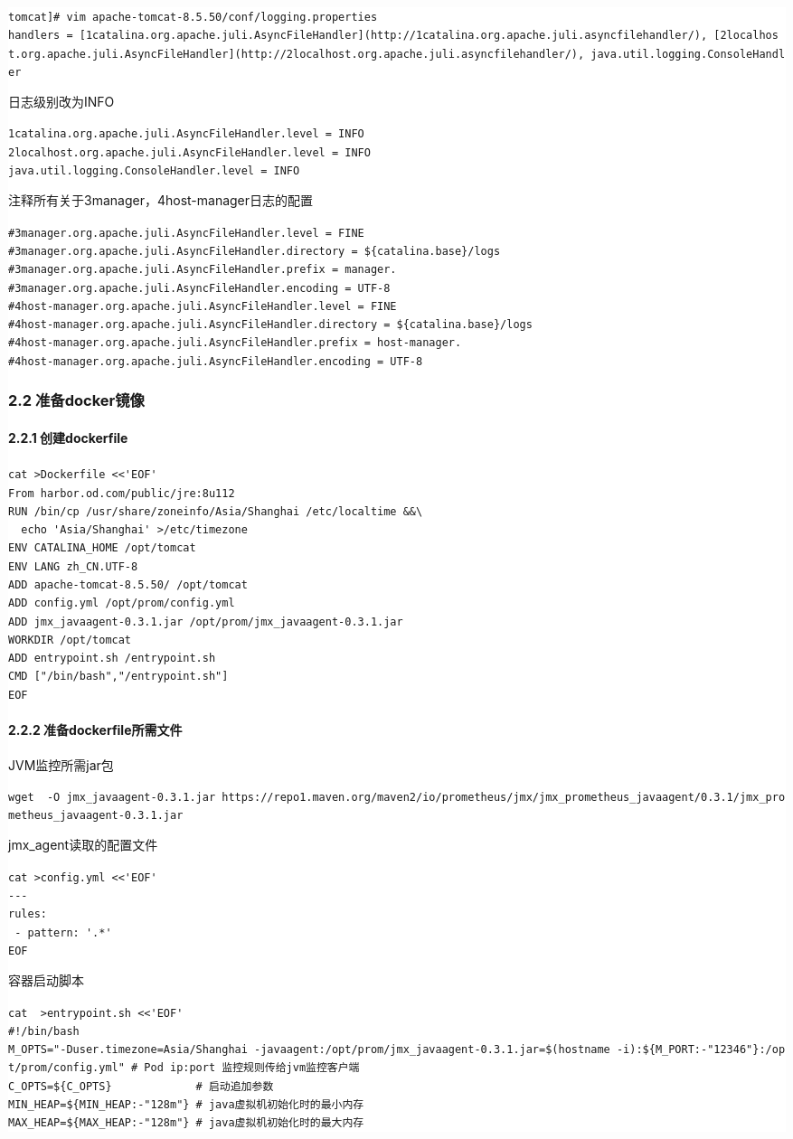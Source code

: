 ```
tomcat]# vim apache-tomcat-8.5.50/conf/logging.properties
handlers = [1catalina.org.apache.juli.AsyncFileHandler](http://1catalina.org.apache.juli.asyncfilehandler/), [2localhost.org.apache.juli.AsyncFileHandler](http://2localhost.org.apache.juli.asyncfilehandler/), java.util.logging.ConsoleHandler
```
日志级别改为INFO
```
1catalina.org.apache.juli.AsyncFileHandler.level = INFO
2localhost.org.apache.juli.AsyncFileHandler.level = INFO
java.util.logging.ConsoleHandler.level = INFO
```
注释所有关于3manager，4host-manager日志的配置
```
#3manager.org.apache.juli.AsyncFileHandler.level = FINE
#3manager.org.apache.juli.AsyncFileHandler.directory = ${catalina.base}/logs
#3manager.org.apache.juli.AsyncFileHandler.prefix = manager.
#3manager.org.apache.juli.AsyncFileHandler.encoding = UTF-8
#4host-manager.org.apache.juli.AsyncFileHandler.level = FINE
#4host-manager.org.apache.juli.AsyncFileHandler.directory = ${catalina.base}/logs
#4host-manager.org.apache.juli.AsyncFileHandler.prefix = host-manager.
#4host-manager.org.apache.juli.AsyncFileHandler.encoding = UTF-8
```
### 2.2 准备docker镜像
#### 2.2.1 创建dockerfile
```
cat >Dockerfile <<'EOF'
From harbor.od.com/public/jre:8u112
RUN /bin/cp /usr/share/zoneinfo/Asia/Shanghai /etc/localtime &&\
  echo 'Asia/Shanghai' >/etc/timezone
ENV CATALINA_HOME /opt/tomcat
ENV LANG zh_CN.UTF-8
ADD apache-tomcat-8.5.50/ /opt/tomcat
ADD config.yml /opt/prom/config.yml
ADD jmx_javaagent-0.3.1.jar /opt/prom/jmx_javaagent-0.3.1.jar
WORKDIR /opt/tomcat
ADD entrypoint.sh /entrypoint.sh
CMD ["/bin/bash","/entrypoint.sh"]
EOF
```
#### 2.2.2 准备dockerfile所需文件
JVM监控所需jar包
```
wget  -O jmx_javaagent-0.3.1.jar https://repo1.maven.org/maven2/io/prometheus/jmx/jmx_prometheus_javaagent/0.3.1/jmx_prometheus_javaagent-0.3.1.jar
```
jmx_agent读取的配置文件
```
cat >config.yml <<'EOF'
---
rules:
 - pattern: '.*'
EOF
```
容器启动脚本
```
cat  >entrypoint.sh <<'EOF'
#!/bin/bash
M_OPTS="-Duser.timezone=Asia/Shanghai -javaagent:/opt/prom/jmx_javaagent-0.3.1.jar=$(hostname -i):${M_PORT:-"12346"}:/opt/prom/config.yml" # Pod ip:port 监控规则传给jvm监控客户端
C_OPTS=${C_OPTS}             # 启动追加参数
MIN_HEAP=${MIN_HEAP:-"128m"} # java虚拟机初始化时的最小内存
MAX_HEAP=${MAX_HEAP:-"128m"} # java虚拟机初始化时的最大内存
```